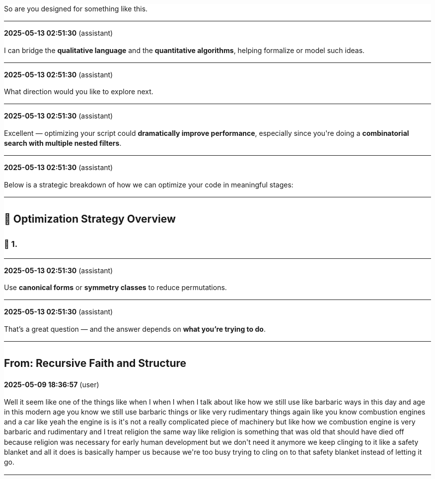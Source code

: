 So are you designed for something like this.

---

**2025-05-13 02:51:30** (assistant)

I can bridge the **qualitative language** and the **quantitative algorithms**, helping formalize or model such ideas.

---

**2025-05-13 02:51:30** (assistant)

What direction would you like to explore next.

---

**2025-05-13 02:51:30** (assistant)

Excellent — optimizing your script could **dramatically improve performance**, especially since you're doing a **combinatorial search with multiple nested filters**.

---

**2025-05-13 02:51:30** (assistant)

Below is a strategic breakdown of how we can optimize your code in meaningful stages:

---

## 🧠 Optimization Strategy Overview

### 🔹 1.

---

**2025-05-13 02:51:30** (assistant)

Use **canonical forms** or **symmetry classes** to reduce permutations.

---

**2025-05-13 02:51:30** (assistant)

That’s a great question — and the answer depends on **what you’re trying to do**.

---

## From: Recursive Faith and Structure

**2025-05-09 18:36:57** (user)

Well it seem like one of the things like when I when I when I talk about like how we still use like barbaric ways in this day and age in this modern age you know we still use barbaric things or like very rudimentary things again like you know combustion engines and a car like yeah the engine is is it's not a really complicated piece of machinery but like how we combustion engine is very barbaric and rudimentary and I treat religion the same way like religion is something that was old that should have died off because religion was necessary for early human development but we don't need it anymore we keep clinging to it like a safety blanket and all it does is basically hamper us because we're too busy trying to cling on to that safety blanket instead of letting it go.

---